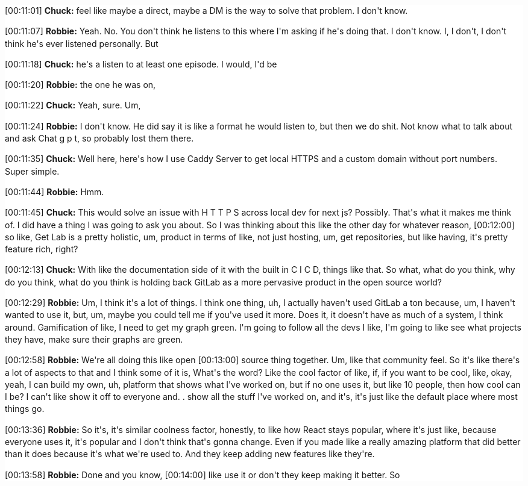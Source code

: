 [00:11:01] **Chuck:** feel like maybe a direct, maybe a DM is the way to solve
that problem. I don't know.

[00:11:07] **Robbie:** Yeah. No. You don't think he listens to this where I'm
asking if he's doing that. I don't know. I, I don't, I don't think he's ever
listened personally. But

[00:11:18] **Chuck:** he's a listen to at least one episode. I would, I'd be

[00:11:20] **Robbie:** the one he was on,

[00:11:22] **Chuck:** Yeah, sure. Um,

[00:11:24] **Robbie:** I don't know. He did say it is like a format he would
listen to, but then we do shit. Not know what to talk about and ask Chat g p t,
so probably lost them there.

[00:11:35] **Chuck:** Well here, here's how I use Caddy Server to get local
HTTPS and a custom domain without port numbers. Super simple.

[00:11:44] **Robbie:** Hmm.

[00:11:45] **Chuck:** This would solve an issue with H T T P S across local dev
for next js? Possibly. That's what it makes me think of. I did have a thing I
was going to ask you about. So I was thinking about this like the other day for
whatever reason, [00:12:00] so like, Get Lab is a pretty holistic, um, product
in terms of like, not just hosting, um, get repositories, but like having, it's
pretty feature rich, right?

[00:12:13] **Chuck:** With like the documentation side of it with the built in C
I C D, things like that. So what, what do you think, why do you think, what do
you think is holding back GitLab as a more pervasive product in the open source
world?

[00:12:29] **Robbie:** Um, I think it's a lot of things. I think one thing, uh,
I actually haven't used GitLab a ton because, um, I haven't wanted to use it,
but, um, maybe you could tell me if you've used it more. Does it, it doesn't
have as much of a system, I think around. Gamification of like, I need to get my
graph green. I'm going to follow all the devs I like, I'm going to like see what
projects they have, make sure their graphs are green.

[00:12:58] **Robbie:** We're all doing this like open [00:13:00] source thing
together. Um, like that community feel. So it's like there's a lot of aspects to
that and I think some of it is, What's the word? Like the cool factor of like,
if, if you want to be cool, like, okay, yeah, I can build my own, uh, platform
that shows what I've worked on, but if no one uses it, but like 10 people, then
how cool can I be? I can't like show it off to everyone and. . show all the
stuff I've worked on, and it's, it's just like the default place where most
things go.

[00:13:36] **Robbie:** So it's, it's similar coolness factor, honestly, to like
how React stays popular, where it's just like, because everyone uses it, it's
popular and I don't think that's gonna change. Even if you made like a really
amazing platform that did better than it does because it's what we're used to.
And they keep adding new features like they're.

[00:13:58] **Robbie:** Done and you know, [00:14:00] like use it or don't they
keep making it better. So
